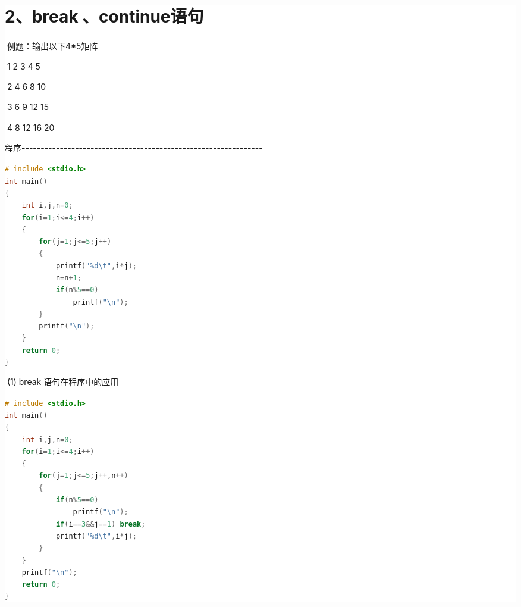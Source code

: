 # 2、break 、continue语句

​	例题：输出以下4*5矩阵

​	1	2	3	4	5

​	2	4	6	8	10

​	3	6	9	12	15

​	4	8	12	16	20

​	程序---------------------------------------------------------------

```c
# include <stdio.h>
int main()
{
    int i,j,n=0;
    for(i=1;i<=4;i++)
    {
        for(j=1;j<=5;j++)
        {
            printf("%d\t",i*j);
            n=n+1;
            if(n%5==0)
                printf("\n");
        }
        printf("\n");
    }
    return 0;
}
```

​	(1) break 语句在程序中的应用

```c
# include <stdio.h>
int main()
{
    int i,j,n=0;
    for(i=1;i<=4;i++)
    {
        for(j=1;j<=5;j++,n++)
        {
            if(n%5==0)
                printf("\n");
            if(i==3&&j==1) break;
            printf("%d\t",i*j);            
        }
    }
    printf("\n");
    return 0;
}
```
